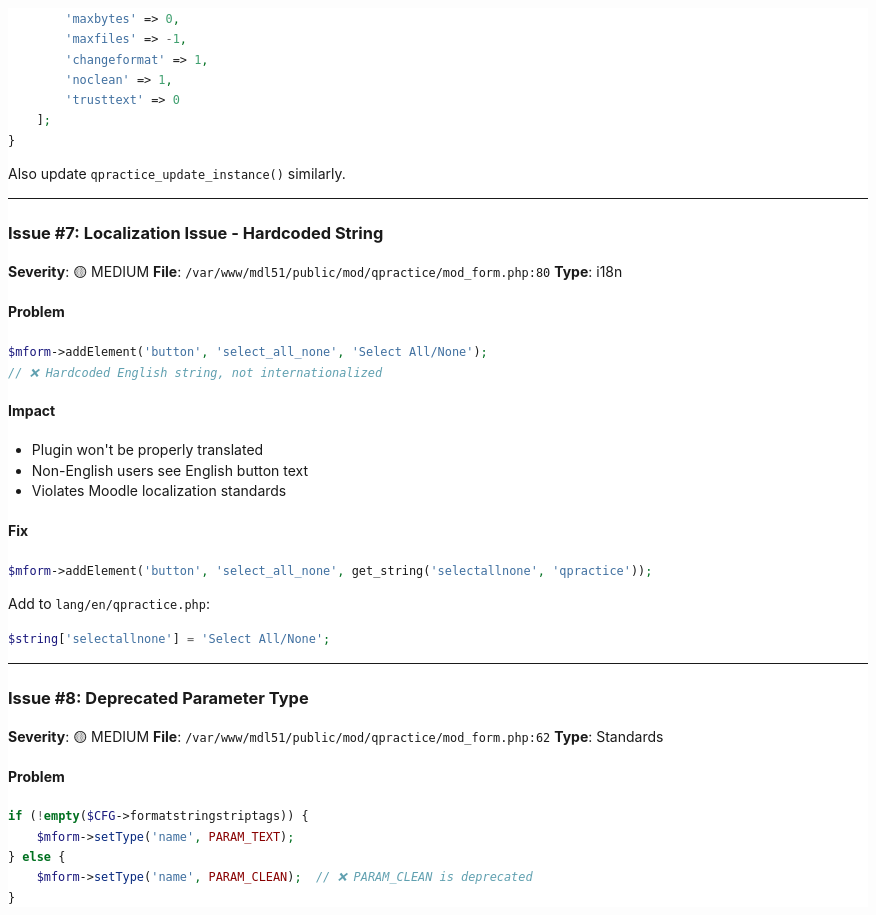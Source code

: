 ```php
        'maxbytes' => 0,
        'maxfiles' => -1,
        'changeformat' => 1,
        'noclean' => 1,
        'trusttext' => 0
    ];
}
```

Also update `qpractice_update_instance()` similarly.

---

### Issue #7: Localization Issue - Hardcoded String
**Severity**: 🟡 MEDIUM
**File**: `/var/www/mdl51/public/mod/qpractice/mod_form.php:80`
**Type**: i18n

#### Problem
```php
$mform->addElement('button', 'select_all_none', 'Select All/None');
// ❌ Hardcoded English string, not internationalized
```

#### Impact
- Plugin won't be properly translated
- Non-English users see English button text
- Violates Moodle localization standards

#### Fix
```php
$mform->addElement('button', 'select_all_none', get_string('selectallnone', 'qpractice'));
```

Add to `lang/en/qpractice.php`:
```php
$string['selectallnone'] = 'Select All/None';
```

---

### Issue #8: Deprecated Parameter Type
**Severity**: 🟡 MEDIUM
**File**: `/var/www/mdl51/public/mod/qpractice/mod_form.php:62`
**Type**: Standards

#### Problem
```php
if (!empty($CFG->formatstringstriptags)) {
    $mform->setType('name', PARAM_TEXT);
} else {
    $mform->setType('name', PARAM_CLEAN);  // ❌ PARAM_CLEAN is deprecated
}
```
